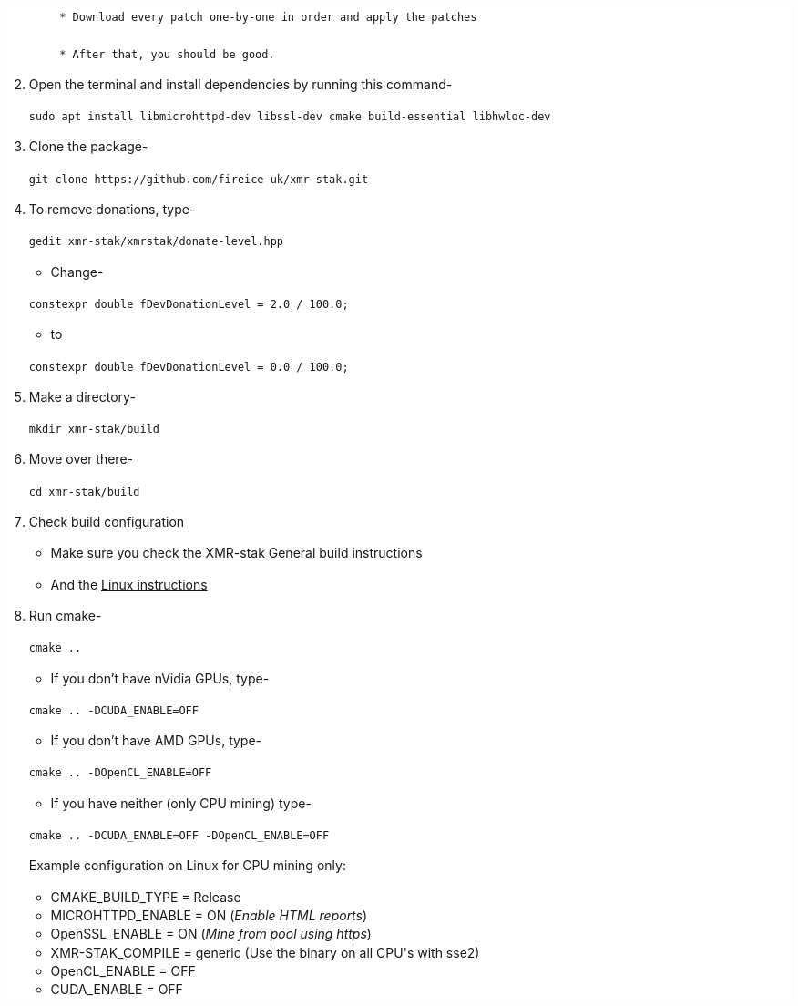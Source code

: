             * Download every patch one-by-one in order and apply the patches

            * After that, you should be good.

2.  Open the terminal and install dependencies by running this command-

    ```
    sudo apt install libmicrohttpd-dev libssl-dev cmake build-essential libhwloc-dev
    ```

3.  Clone the package-

    `git clone https://github.com/fireice-uk/xmr-stak.git`

4.  To remove donations, type-

    `gedit xmr-stak/xmrstak/donate-level.hpp`

    * Change-

    `constexpr double fDevDonationLevel = 2.0 / 100.0;`

    * to

    `constexpr double fDevDonationLevel = 0.0 / 100.0;`

5.  Make a directory-

    `mkdir xmr-stak/build`

6.  Move over there-  

    `cd xmr-stak/build`

7.  Check build configuration

    * Make sure you check the XMR-stak [General build instructions](https://github.com/fireice-uk/xmr-stak/blob/master/doc/compile.md)
    
    * And the [Linux instructions](https://github.com/fireice-uk/xmr-stak/blob/master/doc/compile_Linux.md)

8.  Run cmake-

    `cmake ..`

    * If you don’t have nVidia GPUs, type-

    `cmake .. -DCUDA_ENABLE=OFF`

    * If you don’t have AMD GPUs, type-

    `cmake .. -DOpenCL_ENABLE=OFF`

    * If you have neither (only CPU mining) type-

    `cmake .. -DCUDA_ENABLE=OFF -DOpenCL_ENABLE=OFF`

    Example configuration on Linux for CPU mining only:

    * CMAKE_BUILD_TYPE = Release
    * MICROHTTPD_ENABLE = ON (*Enable HTML reports*)
    * OpenSSL_ENABLE = ON (*Mine from pool using https*)
    * XMR-STAK_COMPILE = generic (Use the binary on all CPU's with sse2)
    * OpenCL_ENABLE = OFF
    * CUDA_ENABLE = OFF
